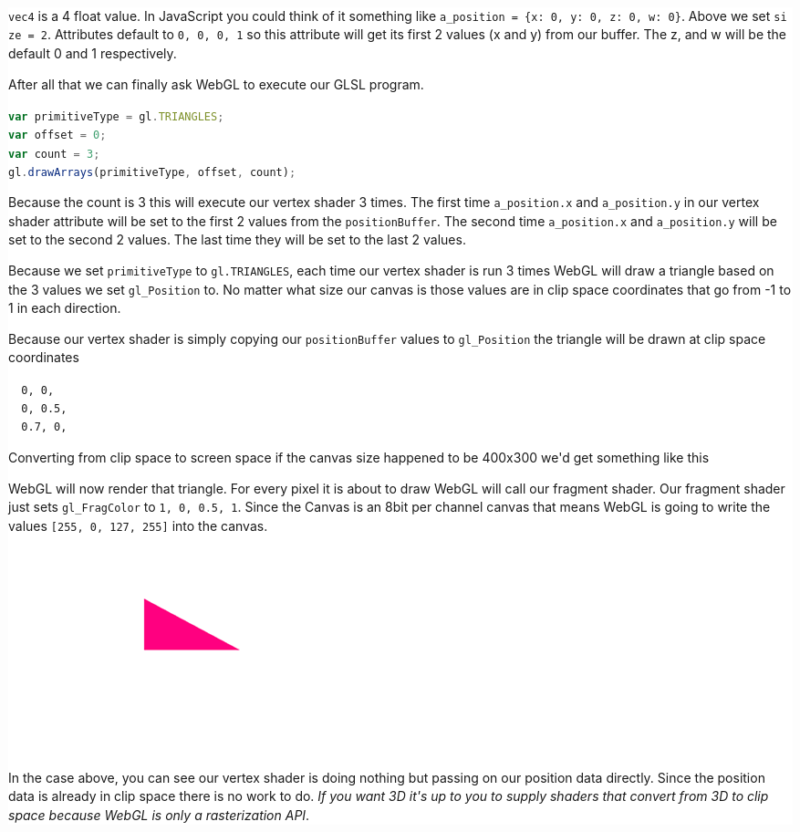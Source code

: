 ```vec4``` is a 4 float value. In JavaScript you could think of it something like ```a_position = {x: 0, y: 0, z: 0, w: 0}```. Above we set ```size = 2```. Attributes default to ```0, 0, 0, 1``` so this attribute will get its first 2 values (x and y) from our buffer. The z, and w will be the default 0 and 1 respectively.

After all that we can finally ask WebGL to execute our GLSL program.

```javascript
var primitiveType = gl.TRIANGLES;
var offset = 0;
var count = 3;
gl.drawArrays(primitiveType, offset, count);
```

Because the count is 3 this will execute our vertex shader 3 times. The first time ```a_position.x``` and ```a_position.y``` in our vertex shader attribute will be set to the first 2 values from the ```positionBuffer```. The second time ```a_position.x``` and ```a_position.y``` will be set to the second 2 values. The last time they will be set to the last 2 values.

Because we set ```primitiveType``` to ```gl.TRIANGLES```, each time our vertex shader is run 3 times WebGL will draw a triangle based on the 3 values we set ```gl_Position``` to. No matter what size our canvas is those values are in clip space coordinates that go from -1 to 1 in each direction.

Because our vertex shader is simply copying our ```positionBuffer``` values to ```gl_Position``` the triangle will be drawn at clip space coordinates

```
  0, 0,
  0, 0.5,
  0.7, 0,
```

Converting from clip space to screen space if the canvas size happened to be 400x300 we'd get something like this

WebGL will now render that triangle. For every pixel it is about to draw WebGL will call our fragment shader. Our fragment shader just sets ```gl_FragColor``` to ```1, 0, 0.5, 1```. Since the Canvas is an 8bit per channel canvas that means WebGL is going to write the values ```[255, 0, 127, 255]``` into the canvas.

![](resources/fundamental-triangle.png)

In the case above, you can see our vertex shader is doing nothing but passing on our position data directly. Since the position data is already in clip space there is no work to do. _If you want 3D it's up to you to supply shaders that convert from 3D to clip space because WebGL is only a rasterization API_.
